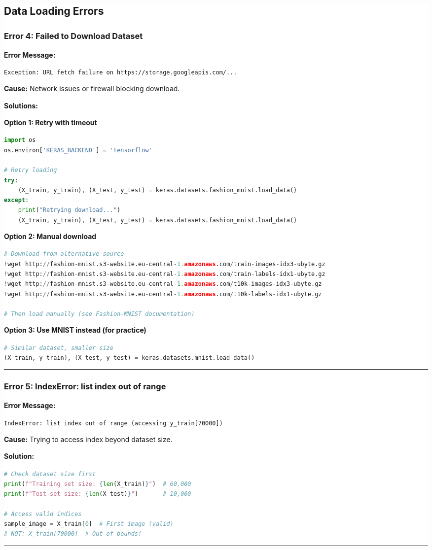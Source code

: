 
## Data Loading Errors

### Error 4: Failed to Download Dataset

**Error Message:**
```
Exception: URL fetch failure on https://storage.googleapis.com/...
```

**Cause:** Network issues or firewall blocking download.

**Solutions:**

**Option 1: Retry with timeout**
```python
import os
os.environ['KERAS_BACKEND'] = 'tensorflow'

# Retry loading
try:
    (X_train, y_train), (X_test, y_test) = keras.datasets.fashion_mnist.load_data()
except:
    print("Retrying download...")
    (X_train, y_train), (X_test, y_test) = keras.datasets.fashion_mnist.load_data()
```

**Option 2: Manual download**
```python
# Download from alternative source
!wget http://fashion-mnist.s3-website.eu-central-1.amazonaws.com/train-images-idx3-ubyte.gz
!wget http://fashion-mnist.s3-website.eu-central-1.amazonaws.com/train-labels-idx1-ubyte.gz
!wget http://fashion-mnist.s3-website.eu-central-1.amazonaws.com/t10k-images-idx3-ubyte.gz
!wget http://fashion-mnist.s3-website.eu-central-1.amazonaws.com/t10k-labels-idx1-ubyte.gz

# Then load manually (see Fashion-MNIST documentation)
```

**Option 3: Use MNIST instead (for practice)**
```python
# Similar dataset, smaller size
(X_train, y_train), (X_test, y_test) = keras.datasets.mnist.load_data()
```

---

### Error 5: IndexError: list index out of range

**Error Message:**
```
IndexError: list index out of range (accessing y_train[70000])
```

**Cause:** Trying to access index beyond dataset size.

**Solution:**
```python
# Check dataset size first
print(f"Training set size: {len(X_train)}")  # 60,000
print(f"Test set size: {len(X_test)}")       # 10,000

# Access valid indices
sample_image = X_train[0]  # First image (valid)
# NOT: X_train[70000]  # Out of bounds!
```

---